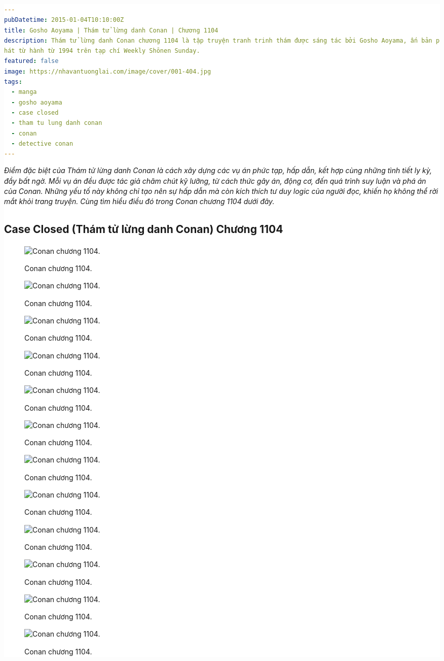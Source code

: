 ```yaml
---
pubDatetime: 2015-01-04T10:10:00Z
title: Gosho Aoyama | Thám tử lừng danh Conan | Chương 1104
description: Thám tử lừng danh Conan chương 1104 là tập truyện tranh trinh thám được sáng tác bởi Gosho Aoyama, ấn bản phát từ hành từ 1994 trên tạp chí Weekly Shōnen Sunday.
featured: false
image: https://nhavantuonglai.com/image/cover/001-404.jpg
tags:
  - manga
  - gosho aoyama
  - case closed
  - tham tu lung danh conan
  - conan
  - detective conan
---
```


_Điểm đặc biệt của Thám tử lừng danh Conan là cách xây dựng các vụ án phức tạp, hấp dẫn, kết hợp cùng những tình tiết ly kỳ, đầy bất ngờ. Mỗi vụ án đều được tác giả chăm chút kỹ lưỡng, từ cách thức gây án, động cơ, đến quá trình suy luận và phá án của Conan. Những yếu tố này không chỉ tạo nên sự hấp dẫn mà còn kích thích tư duy logic của người đọc, khiến họ không thể rời mắt khỏi trang truyện. Cùng tìm hiểu điều đó trong Conan chương 1104 dưới đây._

## Case Closed (Thám tử lừng danh Conan) Chương 1104

<figure><img src="https://nhavantuonglai.blog/manga/gosho-aoyama/case-closed/1104-01.jpg" alt="Conan chương 1104." title="Conan chương 1104." height=100% width=100%><figcaption></p>Conan chương 1104.</p></figcaption></figure>

<figure><img src="https://nhavantuonglai.blog/manga/gosho-aoyama/case-closed/1104-02.jpg" alt="Conan chương 1104." title="Conan chương 1104." height=100% width=100%><figcaption></p>Conan chương 1104.</p></figcaption></figure>

<figure><img src="https://nhavantuonglai.blog/manga/gosho-aoyama/case-closed/1104-03.jpg" alt="Conan chương 1104." title="Conan chương 1104." height=100% width=100%><figcaption></p>Conan chương 1104.</p></figcaption></figure>

<figure><img src="https://nhavantuonglai.blog/manga/gosho-aoyama/case-closed/1104-04.jpg" alt="Conan chương 1104." title="Conan chương 1104." height=100% width=100%><figcaption></p>Conan chương 1104.</p></figcaption></figure>

<figure><img src="https://nhavantuonglai.blog/manga/gosho-aoyama/case-closed/1104-05.jpg" alt="Conan chương 1104." title="Conan chương 1104." height=100% width=100%><figcaption></p>Conan chương 1104.</p></figcaption></figure>

<figure><img src="https://nhavantuonglai.blog/manga/gosho-aoyama/case-closed/1104-06.jpg" alt="Conan chương 1104." title="Conan chương 1104." height=100% width=100%><figcaption></p>Conan chương 1104.</p></figcaption></figure>

<figure><img src="https://nhavantuonglai.blog/manga/gosho-aoyama/case-closed/1104-07.jpg" alt="Conan chương 1104." title="Conan chương 1104." height=100% width=100%><figcaption></p>Conan chương 1104.</p></figcaption></figure>

<figure><img src="https://nhavantuonglai.blog/manga/gosho-aoyama/case-closed/1104-08.jpg" alt="Conan chương 1104." title="Conan chương 1104." height=100% width=100%><figcaption></p>Conan chương 1104.</p></figcaption></figure>

<figure><img src="https://nhavantuonglai.blog/manga/gosho-aoyama/case-closed/1104-09.jpg" alt="Conan chương 1104." title="Conan chương 1104." height=100% width=100%><figcaption></p>Conan chương 1104.</p></figcaption></figure>

<figure><img src="https://nhavantuonglai.blog/manga/gosho-aoyama/case-closed/1104-10.jpg" alt="Conan chương 1104." title="Conan chương 1104." height=100% width=100%><figcaption></p>Conan chương 1104.</p></figcaption></figure>

<figure><img src="https://nhavantuonglai.blog/manga/gosho-aoyama/case-closed/1104-11.jpg" alt="Conan chương 1104." title="Conan chương 1104." height=100% width=100%><figcaption></p>Conan chương 1104.</p></figcaption></figure>

<figure><img src="https://nhavantuonglai.blog/manga/gosho-aoyama/case-closed/1104-12.jpg" alt="Conan chương 1104." title="Conan chương 1104." height=100% width=100%><figcaption></p>Conan chương 1104.</p></figcaption></figure>
